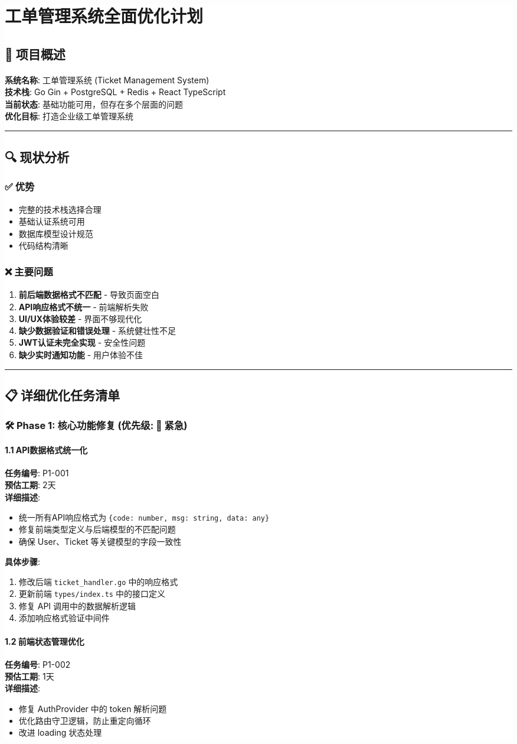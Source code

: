 # 工单管理系统全面优化计划

## 🎯 项目概述

**系统名称**: 工单管理系统 (Ticket Management System)  
**技术栈**: Go Gin + PostgreSQL + Redis + React TypeScript  
**当前状态**: 基础功能可用，但存在多个层面的问题  
**优化目标**: 打造企业级工单管理系统

---

## 🔍 现状分析

### ✅ 优势
- 完整的技术栈选择合理
- 基础认证系统可用
- 数据库模型设计规范
- 代码结构清晰

### ❌ 主要问题
1. **前后端数据格式不匹配** - 导致页面空白
2. **API响应格式不统一** - 前端解析失败
3. **UI/UX体验较差** - 界面不够现代化
4. **缺少数据验证和错误处理** - 系统健壮性不足
5. **JWT认证未完全实现** - 安全性问题
6. **缺少实时通知功能** - 用户体验不佳

---

## 📋 详细优化任务清单

### 🛠️ Phase 1: 核心功能修复 (优先级: 🔴 紧急)

#### 1.1 API数据格式统一化
**任务编号**: P1-001  
**预估工期**: 2天  
**详细描述**:
- 统一所有API响应格式为 `{code: number, msg: string, data: any}`
- 修复前端类型定义与后端模型的不匹配问题
- 确保 User、Ticket 等关键模型的字段一致性

**具体步骤**:
1. 修改后端 `ticket_handler.go` 中的响应格式
2. 更新前端 `types/index.ts` 中的接口定义
3. 修复 API 调用中的数据解析逻辑
4. 添加响应格式验证中间件

#### 1.2 前端状态管理优化
**任务编号**: P1-002  
**预估工期**: 1天  
**详细描述**:
- 修复 AuthProvider 中的 token 解析问题
- 优化路由守卫逻辑，防止重定向循环
- 改进 loading 状态处理
